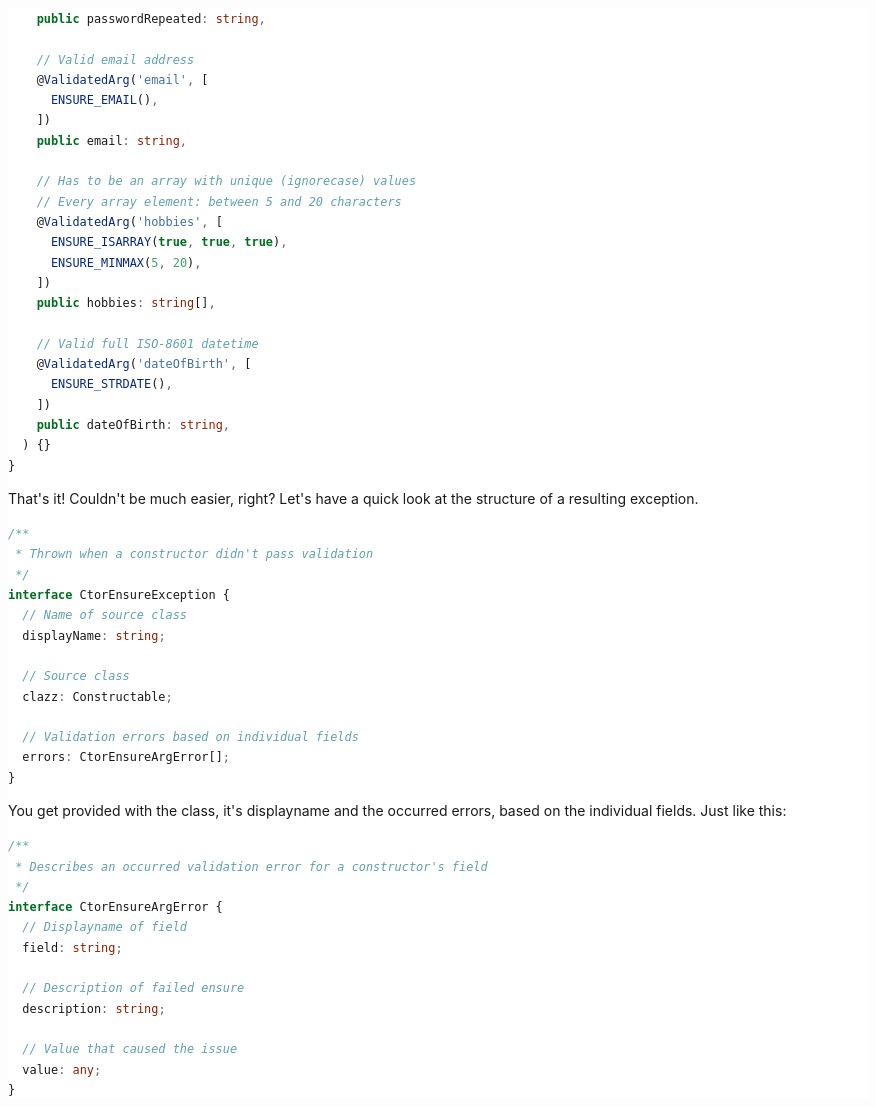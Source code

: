```typescript
    public passwordRepeated: string,

    // Valid email address
    @ValidatedArg('email', [
      ENSURE_EMAIL(),
    ])
    public email: string,

    // Has to be an array with unique (ignorecase) values
    // Every array element: between 5 and 20 characters
    @ValidatedArg('hobbies', [
      ENSURE_ISARRAY(true, true, true),
      ENSURE_MINMAX(5, 20),
    ])
    public hobbies: string[],

    // Valid full ISO-8601 datetime
    @ValidatedArg('dateOfBirth', [
      ENSURE_STRDATE(),
    ])
    public dateOfBirth: string,
  ) {}
}
```

That's it! Couldn't be much easier, right? Let's have a quick look at the structure of a resulting exception.

```typescript
/**
 * Thrown when a constructor didn't pass validation
 */
interface CtorEnsureException {
  // Name of source class
  displayName: string;

  // Source class
  clazz: Constructable;

  // Validation errors based on individual fields
  errors: CtorEnsureArgError[];
}
```

You get provided with the class, it's displayname and the occurred errors, based on the individual fields. Just like this:

```typescript
/**
 * Describes an occurred validation error for a constructor's field
 */
interface CtorEnsureArgError {
  // Displayname of field
  field: string;

  // Description of failed ensure
  description: string;

  // Value that caused the issue
  value: any;
}
```
